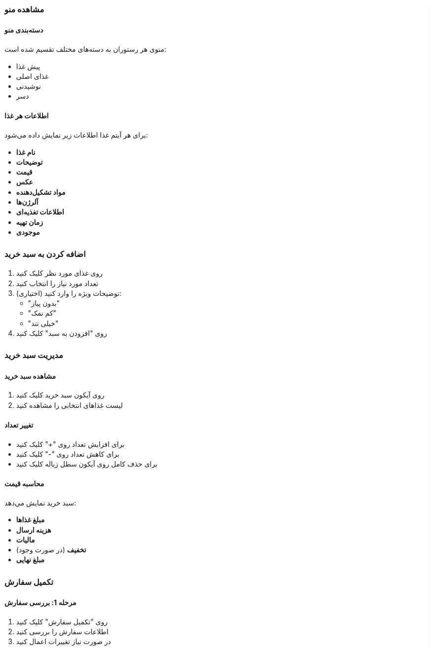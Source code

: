 ### مشاهده منو
#### دسته‌بندی منو
منوی هر رستوران به دسته‌های مختلف تقسیم شده است:
- پیش غذا
- غذای اصلی
- نوشیدنی
- دسر

#### اطلاعات هر غذا
برای هر آیتم غذا اطلاعات زیر نمایش داده می‌شود:
- **نام غذا**
- **توضیحات**
- **قیمت**
- **عکس**
- **مواد تشکیل‌دهنده**
- **آلرژن‌ها**
- **اطلاعات تغذیه‌ای**
- **زمان تهیه**
- **موجودی**

### اضافه کردن به سبد خرید
1. روی غذای مورد نظر کلیک کنید
2. تعداد مورد نیاز را انتخاب کنید
3. توضیحات ویژه را وارد کنید (اختیاری):
   - "بدون پیاز"
   - "کم نمک"
   - "خیلی تند"
4. روی "افزودن به سبد" کلیک کنید

### مدیریت سبد خرید
#### مشاهده سبد خرید
1. روی آیکون سبد خرید کلیک کنید
2. لیست غذاهای انتخابی را مشاهده کنید

#### تغییر تعداد
- برای افزایش تعداد روی "+" کلیک کنید
- برای کاهش تعداد روی "-" کلیک کنید
- برای حذف کامل روی آیکون سطل زباله کلیک کنید

#### محاسبه قیمت
سبد خرید نمایش می‌دهد:
- **مبلغ غذاها**
- **هزینه ارسال**
- **مالیات**
- **تخفیف** (در صورت وجود)
- **مبلغ نهایی**

### تکمیل سفارش
#### مرحله 1: بررسی سفارش
1. روی "تکمیل سفارش" کلیک کنید
2. اطلاعات سفارش را بررسی کنید
3. در صورت نیاز تغییرات اعمال کنید
